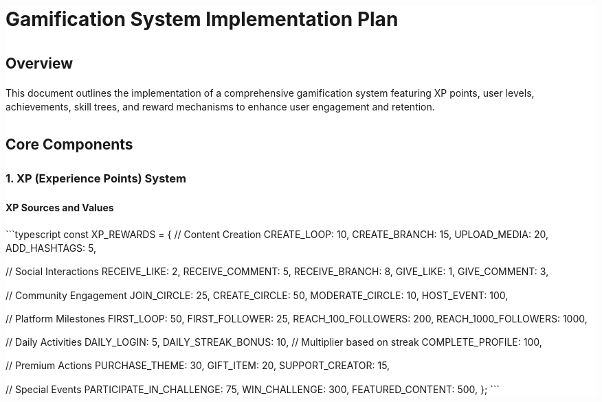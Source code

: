 # Gamification System Implementation Plan

## Overview
This document outlines the implementation of a comprehensive gamification system featuring XP points, user levels, achievements, skill trees, and reward mechanisms to enhance user engagement and retention.

## Core Components

### 1. XP (Experience Points) System

#### XP Sources and Values
\`\`\`typescript
const XP_REWARDS = {
  // Content Creation
  CREATE_LOOP: 10,
  CREATE_BRANCH: 15,
  UPLOAD_MEDIA: 20,
  ADD_HASHTAGS: 5,
  
  // Social Interactions
  RECEIVE_LIKE: 2,
  RECEIVE_COMMENT: 5,
  RECEIVE_BRANCH: 8,
  GIVE_LIKE: 1,
  GIVE_COMMENT: 3,
  
  // Community Engagement
  JOIN_CIRCLE: 25,
  CREATE_CIRCLE: 50,
  MODERATE_CIRCLE: 10,
  HOST_EVENT: 100,
  
  // Platform Milestones
  FIRST_LOOP: 50,
  FIRST_FOLLOWER: 25,
  REACH_100_FOLLOWERS: 200,
  REACH_1000_FOLLOWERS: 1000,
  
  // Daily Activities
  DAILY_LOGIN: 5,
  DAILY_STREAK_BONUS: 10, // Multiplier based on streak
  COMPLETE_PROFILE: 100,
  
  // Premium Actions
  PURCHASE_THEME: 30,
  GIFT_ITEM: 20,
  SUPPORT_CREATOR: 15,
  
  // Special Events
  PARTICIPATE_IN_CHALLENGE: 75,
  WIN_CHALLENGE: 300,
  FEATURED_CONTENT: 500,
};
\`\`\`
